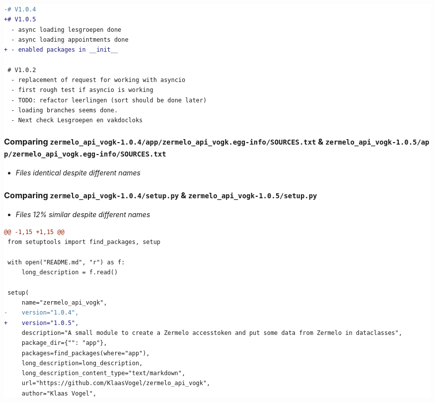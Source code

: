 ```diff
-# V1.0.4
+# V1.0.5
  - async loading lesgroepen done
  - async loading appointments done
+ - enabled packages in __init__
 
 # V1.0.2
  - replacement of request for working with asyncio
  - first rough test if asyncio is working
  - TODO: refactor leerlingen (sort should be done later)
  - loading branches seems done.
  - Next check Lesgroepen en vakdocloks
```

### Comparing `zermelo_api_vogk-1.0.4/app/zermelo_api_vogk.egg-info/SOURCES.txt` & `zermelo_api_vogk-1.0.5/app/zermelo_api_vogk.egg-info/SOURCES.txt`

 * *Files identical despite different names*

### Comparing `zermelo_api_vogk-1.0.4/setup.py` & `zermelo_api_vogk-1.0.5/setup.py`

 * *Files 12% similar despite different names*

```diff
@@ -1,15 +1,15 @@
 from setuptools import find_packages, setup
 
 with open("README.md", "r") as f:
     long_description = f.read()
 
 setup(
     name="zermelo_api_vogk",
-    version="1.0.4",
+    version="1.0.5",
     description="A small module to create a Zermelo accesstoken and put some data from Zermelo in dataclasses",
     package_dir={"": "app"},
     packages=find_packages(where="app"),
     long_description=long_description,
     long_description_content_type="text/markdown",
     url="https://github.com/KlaasVogel/zermelo_api_vogk",
     author="Klaas Vogel",
```

